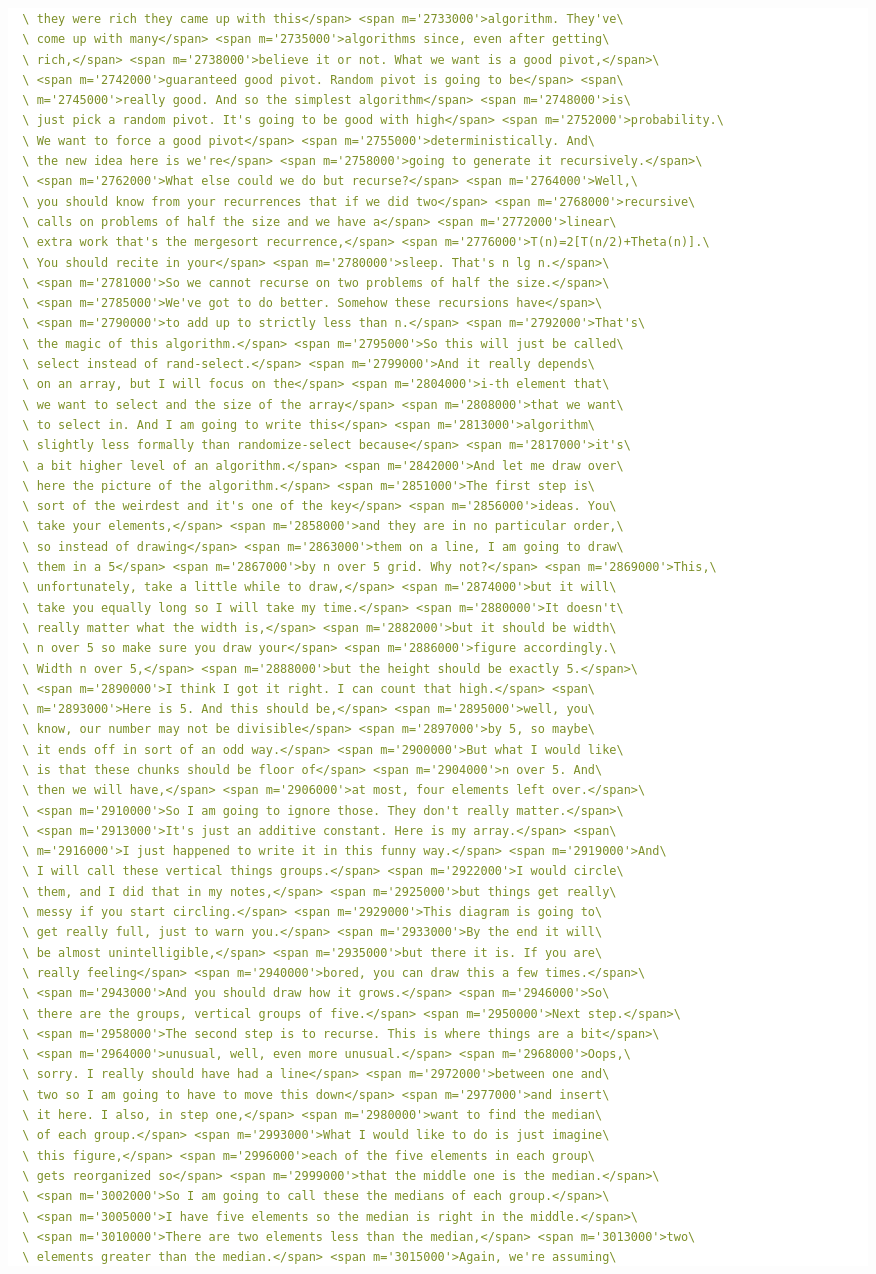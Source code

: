 ```yaml
  \ they were rich they came up with this</span> <span m='2733000'>algorithm. They've\
  \ come up with many</span> <span m='2735000'>algorithms since, even after getting\
  \ rich,</span> <span m='2738000'>believe it or not. What we want is a good pivot,</span>\
  \ <span m='2742000'>guaranteed good pivot. Random pivot is going to be</span> <span\
  \ m='2745000'>really good. And so the simplest algorithm</span> <span m='2748000'>is\
  \ just pick a random pivot. It's going to be good with high</span> <span m='2752000'>probability.\
  \ We want to force a good pivot</span> <span m='2755000'>deterministically. And\
  \ the new idea here is we're</span> <span m='2758000'>going to generate it recursively.</span>\
  \ <span m='2762000'>What else could we do but recurse?</span> <span m='2764000'>Well,\
  \ you should know from your recurrences that if we did two</span> <span m='2768000'>recursive\
  \ calls on problems of half the size and we have a</span> <span m='2772000'>linear\
  \ extra work that's the mergesort recurrence,</span> <span m='2776000'>T(n)=2[T(n/2)+Theta(n)].\
  \ You should recite in your</span> <span m='2780000'>sleep. That's n lg n.</span>\
  \ <span m='2781000'>So we cannot recurse on two problems of half the size.</span>\
  \ <span m='2785000'>We've got to do better. Somehow these recursions have</span>\
  \ <span m='2790000'>to add up to strictly less than n.</span> <span m='2792000'>That's\
  \ the magic of this algorithm.</span> <span m='2795000'>So this will just be called\
  \ select instead of rand-select.</span> <span m='2799000'>And it really depends\
  \ on an array, but I will focus on the</span> <span m='2804000'>i-th element that\
  \ we want to select and the size of the array</span> <span m='2808000'>that we want\
  \ to select in. And I am going to write this</span> <span m='2813000'>algorithm\
  \ slightly less formally than randomize-select because</span> <span m='2817000'>it's\
  \ a bit higher level of an algorithm.</span> <span m='2842000'>And let me draw over\
  \ here the picture of the algorithm.</span> <span m='2851000'>The first step is\
  \ sort of the weirdest and it's one of the key</span> <span m='2856000'>ideas. You\
  \ take your elements,</span> <span m='2858000'>and they are in no particular order,\
  \ so instead of drawing</span> <span m='2863000'>them on a line, I am going to draw\
  \ them in a 5</span> <span m='2867000'>by n over 5 grid. Why not?</span> <span m='2869000'>This,\
  \ unfortunately, take a little while to draw,</span> <span m='2874000'>but it will\
  \ take you equally long so I will take my time.</span> <span m='2880000'>It doesn't\
  \ really matter what the width is,</span> <span m='2882000'>but it should be width\
  \ n over 5 so make sure you draw your</span> <span m='2886000'>figure accordingly.\
  \ Width n over 5,</span> <span m='2888000'>but the height should be exactly 5.</span>\
  \ <span m='2890000'>I think I got it right. I can count that high.</span> <span\
  \ m='2893000'>Here is 5. And this should be,</span> <span m='2895000'>well, you\
  \ know, our number may not be divisible</span> <span m='2897000'>by 5, so maybe\
  \ it ends off in sort of an odd way.</span> <span m='2900000'>But what I would like\
  \ is that these chunks should be floor of</span> <span m='2904000'>n over 5. And\
  \ then we will have,</span> <span m='2906000'>at most, four elements left over.</span>\
  \ <span m='2910000'>So I am going to ignore those. They don't really matter.</span>\
  \ <span m='2913000'>It's just an additive constant. Here is my array.</span> <span\
  \ m='2916000'>I just happened to write it in this funny way.</span> <span m='2919000'>And\
  \ I will call these vertical things groups.</span> <span m='2922000'>I would circle\
  \ them, and I did that in my notes,</span> <span m='2925000'>but things get really\
  \ messy if you start circling.</span> <span m='2929000'>This diagram is going to\
  \ get really full, just to warn you.</span> <span m='2933000'>By the end it will\
  \ be almost unintelligible,</span> <span m='2935000'>but there it is. If you are\
  \ really feeling</span> <span m='2940000'>bored, you can draw this a few times.</span>\
  \ <span m='2943000'>And you should draw how it grows.</span> <span m='2946000'>So\
  \ there are the groups, vertical groups of five.</span> <span m='2950000'>Next step.</span>\
  \ <span m='2958000'>The second step is to recurse. This is where things are a bit</span>\
  \ <span m='2964000'>unusual, well, even more unusual.</span> <span m='2968000'>Oops,\
  \ sorry. I really should have had a line</span> <span m='2972000'>between one and\
  \ two so I am going to have to move this down</span> <span m='2977000'>and insert\
  \ it here. I also, in step one,</span> <span m='2980000'>want to find the median\
  \ of each group.</span> <span m='2993000'>What I would like to do is just imagine\
  \ this figure,</span> <span m='2996000'>each of the five elements in each group\
  \ gets reorganized so</span> <span m='2999000'>that the middle one is the median.</span>\
  \ <span m='3002000'>So I am going to call these the medians of each group.</span>\
  \ <span m='3005000'>I have five elements so the median is right in the middle.</span>\
  \ <span m='3010000'>There are two elements less than the median,</span> <span m='3013000'>two\
  \ elements greater than the median.</span> <span m='3015000'>Again, we're assuming\
```